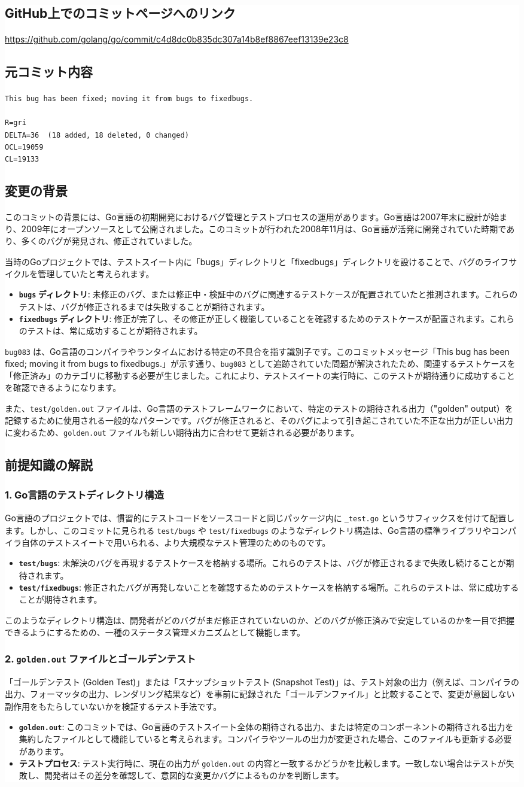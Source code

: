 ## GitHub上でのコミットページへのリンク

https://github.com/golang/go/commit/c4d8dc0b835dc307a14b8ef8867eef13139e23c8

## 元コミット内容

```
This bug has been fixed; moving it from bugs to fixedbugs.

R=gri
DELTA=36  (18 added, 18 deleted, 0 changed)
OCL=19059
CL=19133
```

## 変更の背景

このコミットの背景には、Go言語の初期開発におけるバグ管理とテストプロセスの運用があります。Go言語は2007年末に設計が始まり、2009年にオープンソースとして公開されました。このコミットが行われた2008年11月は、Go言語が活発に開発されていた時期であり、多くのバグが発見され、修正されていました。

当時のGoプロジェクトでは、テストスイート内に「bugs」ディレクトリと「fixedbugs」ディレクトリを設けることで、バグのライフサイクルを管理していたと考えられます。

*   **`bugs` ディレクトリ**: 未修正のバグ、または修正中・検証中のバグに関連するテストケースが配置されていたと推測されます。これらのテストは、バグが修正されるまでは失敗することが期待されます。
*   **`fixedbugs` ディレクトリ**: 修正が完了し、その修正が正しく機能していることを確認するためのテストケースが配置されます。これらのテストは、常に成功することが期待されます。

`bug083` は、Go言語のコンパイラやランタイムにおける特定の不具合を指す識別子です。このコミットメッセージ「This bug has been fixed; moving it from bugs to fixedbugs.」が示す通り、`bug083` として追跡されていた問題が解決されたため、関連するテストケースを「修正済み」のカテゴリに移動する必要が生じました。これにより、テストスイートの実行時に、このテストが期待通りに成功することを確認できるようになります。

また、`test/golden.out` ファイルは、Go言語のテストフレームワークにおいて、特定のテストの期待される出力（"golden" output）を記録するために使用される一般的なパターンです。バグが修正されると、そのバグによって引き起こされていた不正な出力が正しい出力に変わるため、`golden.out` ファイルも新しい期待出力に合わせて更新される必要があります。

## 前提知識の解説

### 1. Go言語のテストディレクトリ構造

Go言語のプロジェクトでは、慣習的にテストコードをソースコードと同じパッケージ内に `_test.go` というサフィックスを付けて配置します。しかし、このコミットに見られる `test/bugs` や `test/fixedbugs` のようなディレクトリ構造は、Go言語の標準ライブラリやコンパイラ自体のテストスイートで用いられる、より大規模なテスト管理のためのものです。

*   **`test/bugs`**: 未解決のバグを再現するテストケースを格納する場所。これらのテストは、バグが修正されるまで失敗し続けることが期待されます。
*   **`test/fixedbugs`**: 修正されたバグが再発しないことを確認するためのテストケースを格納する場所。これらのテストは、常に成功することが期待されます。

このようなディレクトリ構造は、開発者がどのバグがまだ修正されていないのか、どのバグが修正済みで安定しているのかを一目で把握できるようにするための、一種のステータス管理メカニズムとして機能します。

### 2. `golden.out` ファイルとゴールデンテスト

「ゴールデンテスト (Golden Test)」または「スナップショットテスト (Snapshot Test)」は、テスト対象の出力（例えば、コンパイラの出力、フォーマッタの出力、レンダリング結果など）を事前に記録された「ゴールデンファイル」と比較することで、変更が意図しない副作用をもたらしていないかを検証するテスト手法です。

*   **`golden.out`**: このコミットでは、Go言語のテストスイート全体の期待される出力、または特定のコンポーネントの期待される出力を集約したファイルとして機能していると考えられます。コンパイラやツールの出力が変更された場合、このファイルも更新する必要があります。
*   **テストプロセス**: テスト実行時に、現在の出力が `golden.out` の内容と一致するかどうかを比較します。一致しない場合はテストが失敗し、開発者はその差分を確認して、意図的な変更かバグによるものかを判断します。
